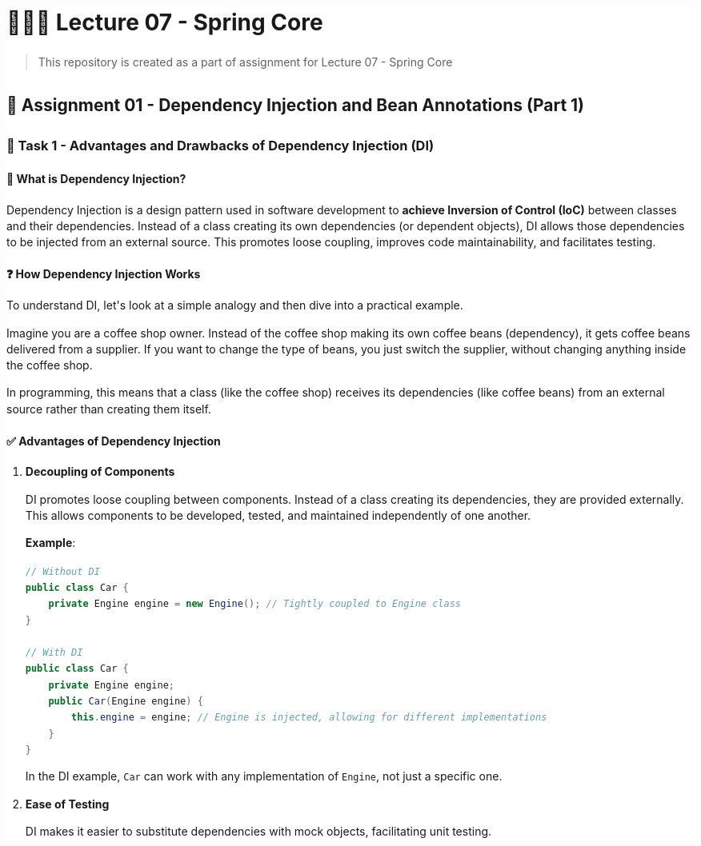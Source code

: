 # 👩🏻‍🏫 Lecture 07 - Spring Core
> This repository is created as a part of assignment for Lecture 07 - Spring Core

## 🌱 Assignment 01 - Dependency Injection and Bean Annotations (Part 1)
### 🤔 Task 1 - Advantages and Drawbacks of Dependency Injection (DI)
#### 📌 What is Dependency Injection?
Dependency Injection is a design pattern used in software development to **achieve Inversion of Control (IoC)** between classes and their dependencies. Instead of a class creating its own dependencies (or dependent objects), DI allows those dependencies to be injected from an external source. This promotes loose coupling, improves code maintainability, and facilitates testing.

#### ❓ How Dependency Injection Works
To understand DI, let's look at a simple analogy and then dive into a practical example.

Imagine you are a coffee shop owner. Instead of the coffee shop making its own coffee beans (dependency), it gets coffee beans delivered from a supplier. If you want to change the type of beans, you just switch the supplier, without changing anything inside the coffee shop.

In programming, this means that a class (like the coffee shop) receives its dependencies (like coffee beans) from an external source rather than creating them itself.

#### ✅ Advantages of Dependency Injection
1. **Decoupling of Components**
    
    DI promotes loose coupling between components. Instead of a class creating its dependencies, they are provided externally. This allows components to be developed, tested, and maintained independently of one another.
    
    **Example**: 
    ```java
    // Without DI
    public class Car {
        private Engine engine = new Engine(); // Tightly coupled to Engine class
    }

    // With DI
    public class Car {
        private Engine engine;
        public Car(Engine engine) {
            this.engine = engine; // Engine is injected, allowing for different implementations
        }
    }
    ```
    In the DI example, `Car` can work with any implementation of `Engine`, not just a specific one.

2. **Ease of Testing**
    
    DI makes it easier to substitute dependencies with mock objects, facilitating unit testing.
    